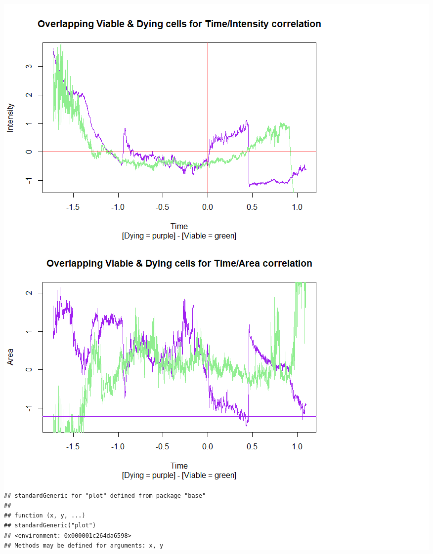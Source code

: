 ![](Cell_viability_DanB_files/figure-markdown_strict/unnamed-chunk-12-1.png)![](Cell_viability_DanB_files/figure-markdown_strict/unnamed-chunk-12-2.png)

    ## standardGeneric for "plot" defined from package "base"
    ## 
    ## function (x, y, ...) 
    ## standardGeneric("plot")
    ## <environment: 0x000001c264da6598>
    ## Methods may be defined for arguments: x, y